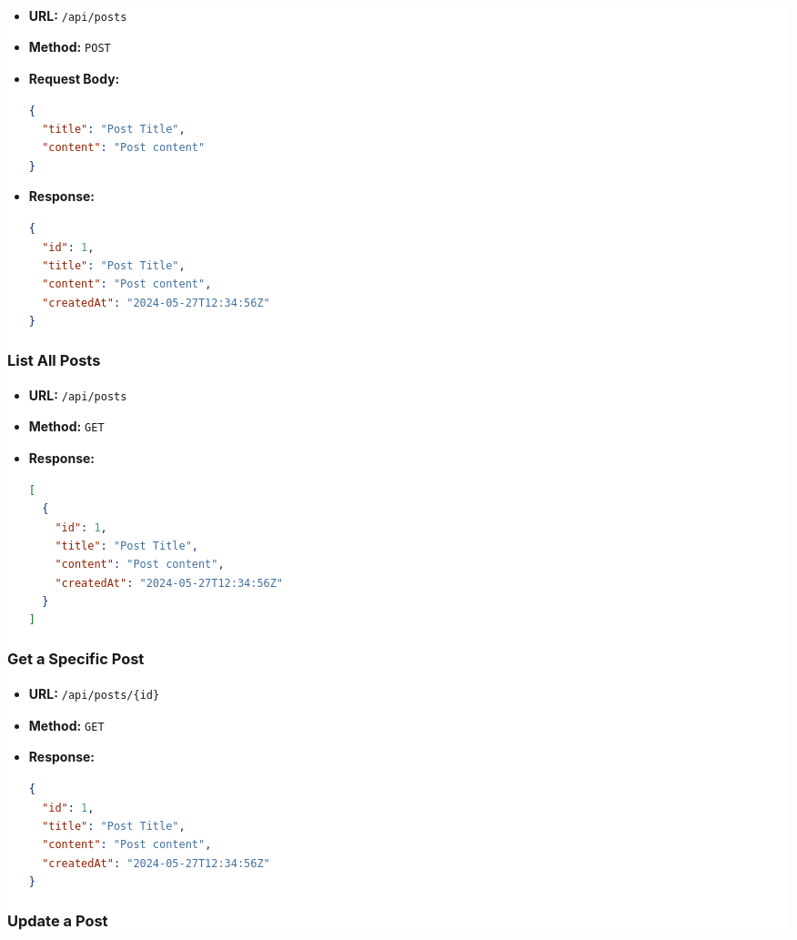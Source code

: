 - **URL:** `/api/posts`
- **Method:** `POST`
- **Request Body:**

  ```json
  {
    "title": "Post Title",
    "content": "Post content"
  }
  ```

- **Response:**

  ```json
  {
    "id": 1,
    "title": "Post Title",
    "content": "Post content",
    "createdAt": "2024-05-27T12:34:56Z"
  }
  ```

### List All Posts

- **URL:** `/api/posts`
- **Method:** `GET`
- **Response:**

  ```json
  [
    {
      "id": 1,
      "title": "Post Title",
      "content": "Post content",
      "createdAt": "2024-05-27T12:34:56Z"
    }
  ]
  ```

### Get a Specific Post

- **URL:** `/api/posts/{id}`
- **Method:** `GET`
- **Response:**

  ```json
  {
    "id": 1,
    "title": "Post Title",
    "content": "Post content",
    "createdAt": "2024-05-27T12:34:56Z"
  }
  ```

### Update a Post
